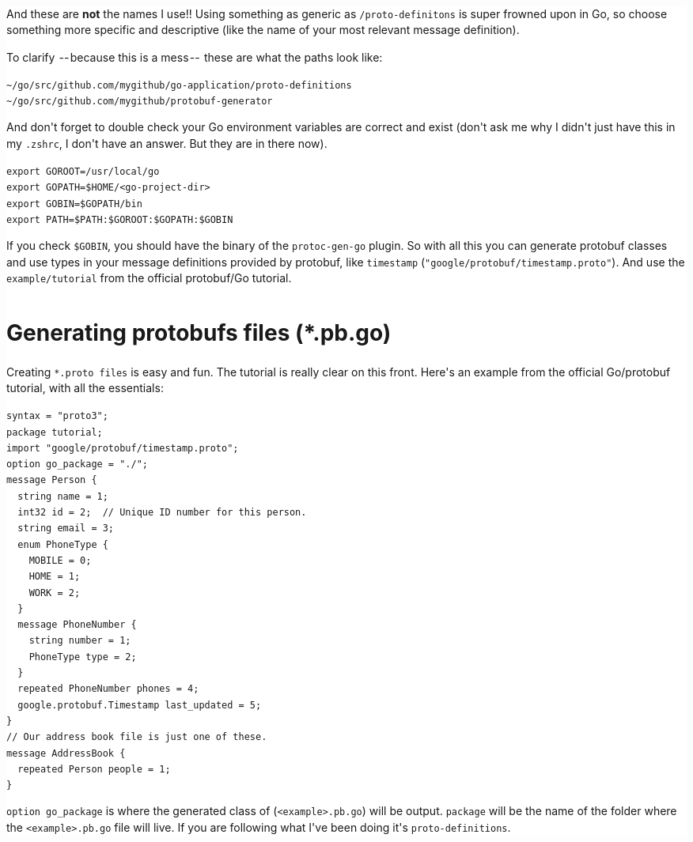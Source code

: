 And these are **not** the names I use!! Using something as generic as `/proto-definitons` is super frowned upon in Go, so choose something more specific and descriptive (like the name of your most relevant message definition).

To clarify  -- because this is a mess --  these are what the paths look like:
```
~/go/src/github.com/mygithub/go-application/proto-definitions
~/go/src/github.com/mygithub/protobuf-generator
```
And don't forget to double check your Go environment variables are correct and exist (don't ask me why I didn't just have this in my `.zshrc`, I don't have an answer. But they are in there now).
```
export GOROOT=/usr/local/go
export GOPATH=$HOME/<go-project-dir>
export GOBIN=$GOPATH/bin
export PATH=$PATH:$GOROOT:$GOPATH:$GOBIN
```
If you check `$GOBIN`, you should have the binary of the `protoc-gen-go` plugin.
So with all this you can generate protobuf classes and use types in your message definitions provided by protobuf, like `timestamp` (`"google/protobuf/timestamp.proto"`). And use the `example/tutorial` from the official protobuf/Go tutorial.

# Generating protobufs files (*.pb.go)

Creating `*.proto files` is easy and fun. The tutorial is really clear on this front. Here's an example from the official Go/protobuf tutorial, with all the essentials:

```
syntax = "proto3";
package tutorial;
import "google/protobuf/timestamp.proto";
option go_package = "./";
message Person {
  string name = 1;
  int32 id = 2;  // Unique ID number for this person.
  string email = 3;
  enum PhoneType {
    MOBILE = 0;
    HOME = 1;
    WORK = 2;
  }
  message PhoneNumber {
    string number = 1;
    PhoneType type = 2;
  }
  repeated PhoneNumber phones = 4;
  google.protobuf.Timestamp last_updated = 5;
}
// Our address book file is just one of these.
message AddressBook {
  repeated Person people = 1;
}
```
`option go_package` is where the generated class of (`<example>.pb.go`) will be output.
`package` will be the name of the folder where the `<example>.pb.go` file will live. If you are following what I've been doing it's `proto-definitions`. 
